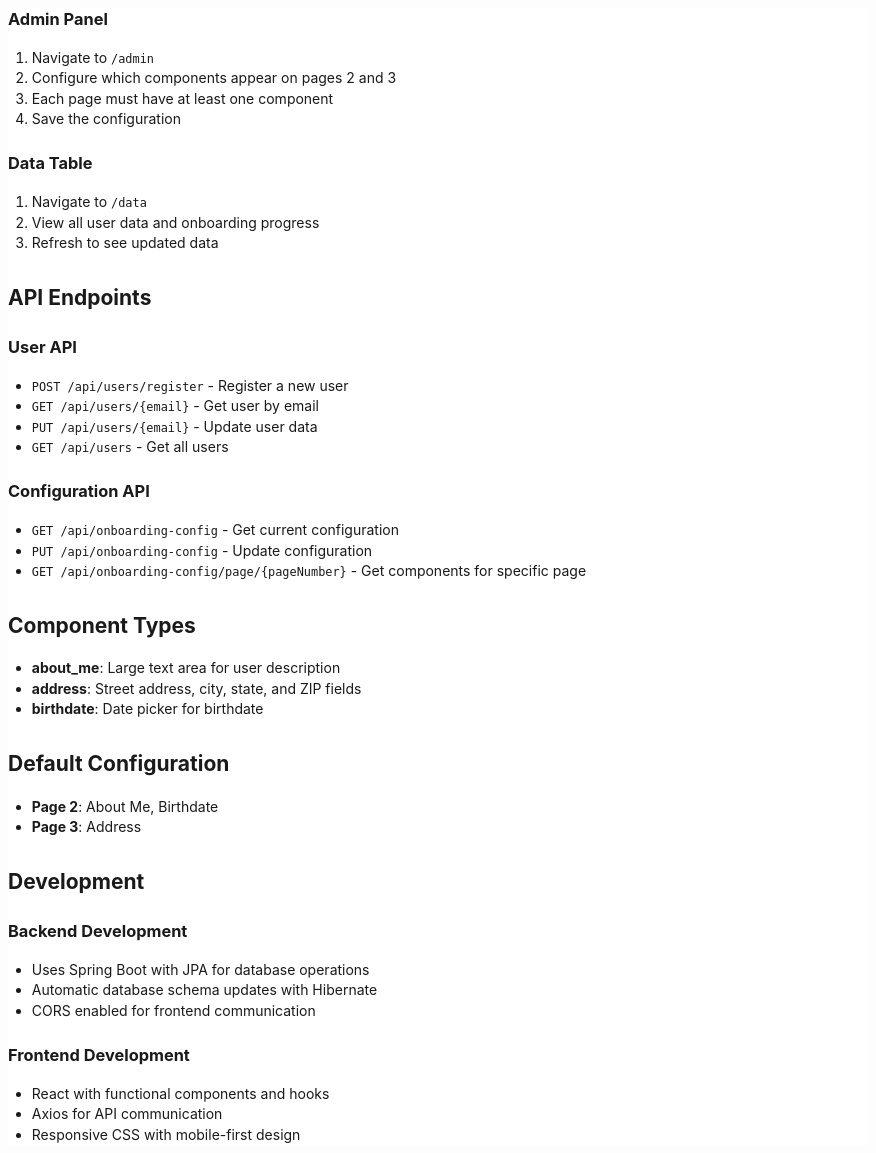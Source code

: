 ### Admin Panel

1. Navigate to `/admin`
2. Configure which components appear on pages 2 and 3
3. Each page must have at least one component
4. Save the configuration

### Data Table

1. Navigate to `/data`
2. View all user data and onboarding progress
3. Refresh to see updated data

## API Endpoints

### User API
- `POST /api/users/register` - Register a new user
- `GET /api/users/{email}` - Get user by email
- `PUT /api/users/{email}` - Update user data
- `GET /api/users` - Get all users

### Configuration API
- `GET /api/onboarding-config` - Get current configuration
- `PUT /api/onboarding-config` - Update configuration
- `GET /api/onboarding-config/page/{pageNumber}` - Get components for specific page

## Component Types

- **about_me**: Large text area for user description
- **address**: Street address, city, state, and ZIP fields
- **birthdate**: Date picker for birthdate

## Default Configuration

- **Page 2**: About Me, Birthdate
- **Page 3**: Address

## Development

### Backend Development
- Uses Spring Boot with JPA for database operations
- Automatic database schema updates with Hibernate
- CORS enabled for frontend communication

### Frontend Development
- React with functional components and hooks
- Axios for API communication
- Responsive CSS with mobile-first design
